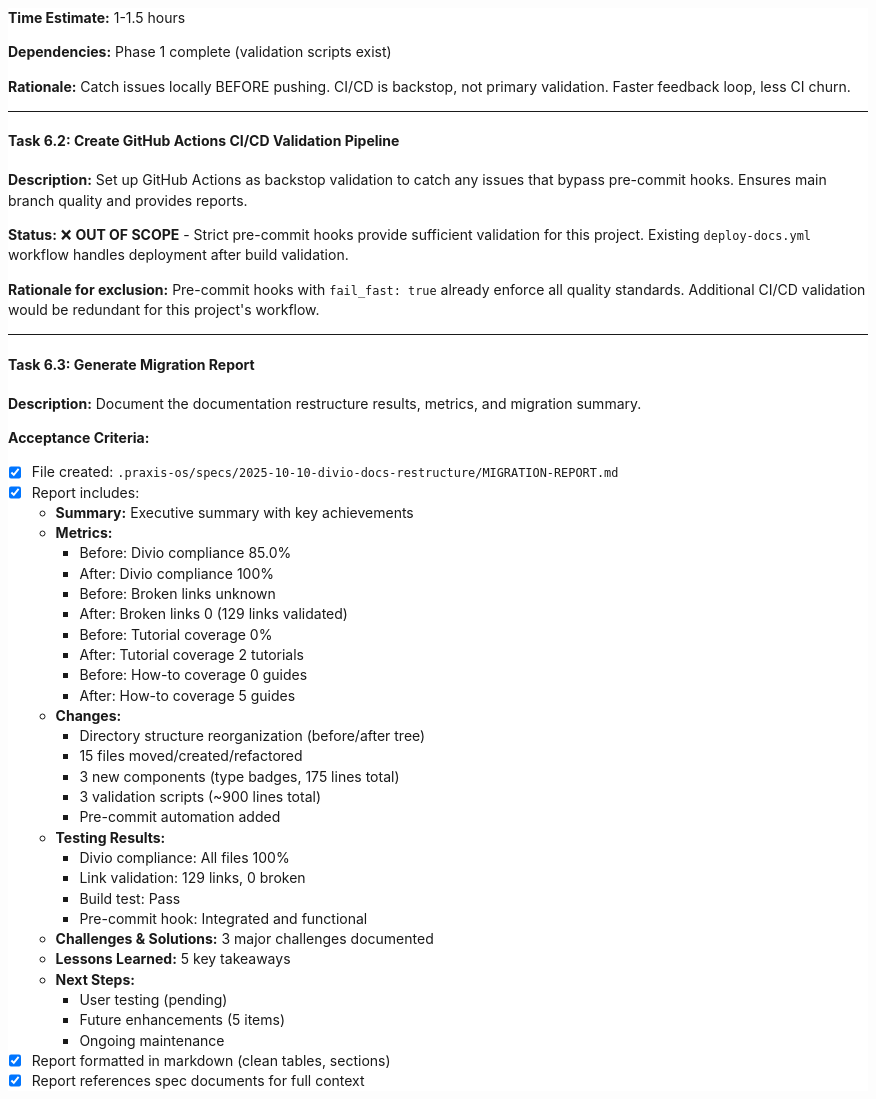 **Time Estimate:** 1-1.5 hours

**Dependencies:** Phase 1 complete (validation scripts exist)

**Rationale:** Catch issues locally BEFORE pushing. CI/CD is backstop, not primary validation. Faster feedback loop, less CI churn.

---

#### Task 6.2: Create GitHub Actions CI/CD Validation Pipeline

**Description:** Set up GitHub Actions as backstop validation to catch any issues that bypass pre-commit hooks. Ensures main branch quality and provides reports.

**Status:** ❌ **OUT OF SCOPE** - Strict pre-commit hooks provide sufficient validation for this project. Existing `deploy-docs.yml` workflow handles deployment after build validation.

**Rationale for exclusion:** Pre-commit hooks with `fail_fast: true` already enforce all quality standards. Additional CI/CD validation would be redundant for this project's workflow.

---

#### Task 6.3: Generate Migration Report

**Description:** Document the documentation restructure results, metrics, and migration summary.

**Acceptance Criteria:**
- [x] File created: `.praxis-os/specs/2025-10-10-divio-docs-restructure/MIGRATION-REPORT.md`
- [x] Report includes:
  - **Summary:** Executive summary with key achievements
  - **Metrics:**
    - Before: Divio compliance 85.0%
    - After: Divio compliance 100%
    - Before: Broken links unknown
    - After: Broken links 0 (129 links validated)
    - Before: Tutorial coverage 0%
    - After: Tutorial coverage 2 tutorials
    - Before: How-to coverage 0 guides
    - After: How-to coverage 5 guides
  - **Changes:**
    - Directory structure reorganization (before/after tree)
    - 15 files moved/created/refactored
    - 3 new components (type badges, 175 lines total)
    - 3 validation scripts (~900 lines total)
    - Pre-commit automation added
  - **Testing Results:**
    - Divio compliance: All files 100%
    - Link validation: 129 links, 0 broken
    - Build test: Pass
    - Pre-commit hook: Integrated and functional
  - **Challenges & Solutions:** 3 major challenges documented
  - **Lessons Learned:** 5 key takeaways
  - **Next Steps:**
    - User testing (pending)
    - Future enhancements (5 items)
    - Ongoing maintenance
- [x] Report formatted in markdown (clean tables, sections)
- [x] Report references spec documents for full context
